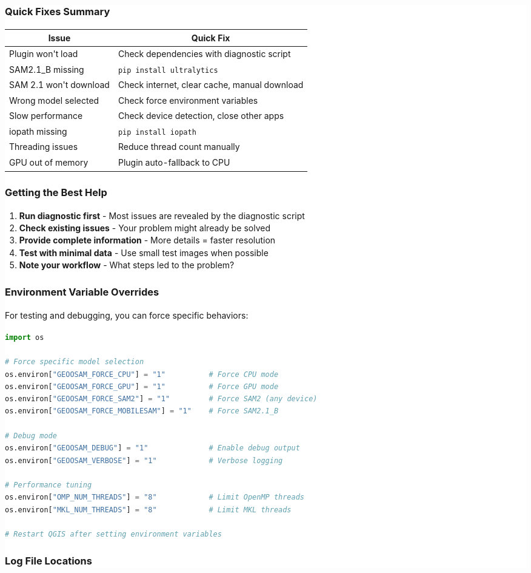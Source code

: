 ### Quick Fixes Summary

| Issue                  | Quick Fix                                    |
| ---------------------- | -------------------------------------------- |
| Plugin won't load      | Check dependencies with diagnostic script    |
| SAM2.1_B missing      | `pip install ultralytics`                    |
| SAM 2.1 won't download | Check internet, clear cache, manual download |
| Wrong model selected   | Check force environment variables            |
| Slow performance       | Check device detection, close other apps     |
| iopath missing         | `pip install iopath`                         |
| Threading issues       | Reduce thread count manually                 |
| GPU out of memory      | Plugin auto-fallback to CPU                  |

### Getting the Best Help

1. **Run diagnostic first** - Most issues are revealed by the diagnostic script
2. **Check existing issues** - Your problem might already be solved
3. **Provide complete information** - More details = faster resolution
4. **Test with minimal data** - Use small test images when possible
5. **Note your workflow** - What steps led to the problem?

### Environment Variable Overrides

For testing and debugging, you can force specific behaviors:

```python
import os

# Force specific model selection
os.environ["GEOOSAM_FORCE_CPU"] = "1"          # Force CPU mode
os.environ["GEOOSAM_FORCE_GPU"] = "1"          # Force GPU mode
os.environ["GEOOSAM_FORCE_SAM2"] = "1"         # Force SAM2 (any device)
os.environ["GEOOSAM_FORCE_MOBILESAM"] = "1"    # Force SAM2.1_B

# Debug mode
os.environ["GEOOSAM_DEBUG"] = "1"              # Enable debug output
os.environ["GEOOSAM_VERBOSE"] = "1"            # Verbose logging

# Performance tuning
os.environ["OMP_NUM_THREADS"] = "8"            # Limit OpenMP threads
os.environ["MKL_NUM_THREADS"] = "8"            # Limit MKL threads

# Restart QGIS after setting environment variables
```

### Log File Locations
